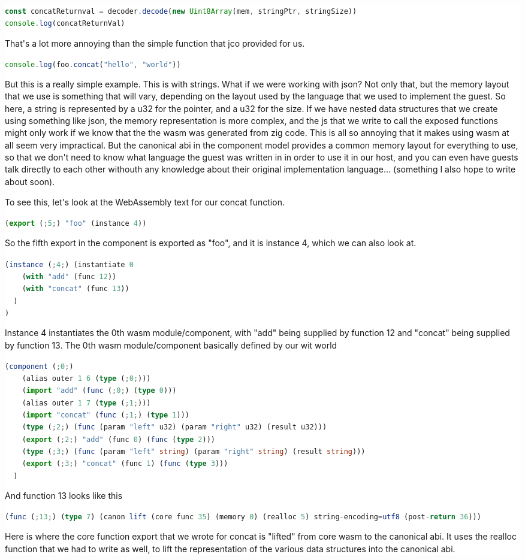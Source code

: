 ```js
const concatReturnval = decoder.decode(new Uint8Array(mem, stringPtr, stringSize))
console.log(concatReturnVal)
```

That's a lot more annoying than the simple function that jco provided for us.
```js
console.log(foo.concat("hello", "world"))
```

But this is a really simple example.  This is with strings.  What if we were working with json?  Not only that, but the memory layout that we use is something that will vary, depending on the layout used by the language that we used to implement the guest.  So here, a string is represented by a u32 for the pointer, and a u32 for the size.  If we have nested data structures that we create using something like json, the memory representation is more complex, and the js that we write to call the exposed functions might only work if we know that the the wasm was generated from zig code.  This is all so annoying that it makes using wasm at all seem very impractical.  But the canonical abi in the component model provides a common memory layout for everything to use, so that we don't need to know what language the guest was written in in order to use it in our host, and you can even have guests talk directly to each other withouth any knowledge about their original implementation language... (something I also hope to write about soon).

To see this, let's look at the WebAssembly text for our concat function.

```ts
(export (;5;) "foo" (instance 4))
```

So the fifth export in the component is exported as "foo", and it is instance 4, which we can also look at.

```ts
(instance (;4;) (instantiate 0
    (with "add" (func 12))
    (with "concat" (func 13))
  )
)
```

Instance 4 instantiates the 0th wasm module/component, with "add" being supplied by function 12 and "concat" being supplied by function 13.  The 0th wasm module/component basically defined by our wit world

```ts
(component (;0;)
    (alias outer 1 6 (type (;0;)))
    (import "add" (func (;0;) (type 0)))
    (alias outer 1 7 (type (;1;)))
    (import "concat" (func (;1;) (type 1)))
    (type (;2;) (func (param "left" u32) (param "right" u32) (result u32)))
    (export (;2;) "add" (func 0) (func (type 2)))
    (type (;3;) (func (param "left" string) (param "right" string) (result string)))
    (export (;3;) "concat" (func 1) (func (type 3)))
  )
  ```

  And function 13 looks like this
  ```ts
  (func (;13;) (type 7) (canon lift (core func 35) (memory 0) (realloc 5) string-encoding=utf8 (post-return 36)))
  ```

  Here is where the core function export that we wrote for concat is "lifted" from core wasm to the canonical abi.  It uses the realloc function that we had to write as well, to lift the representation of the various data structures into the canonical abi.